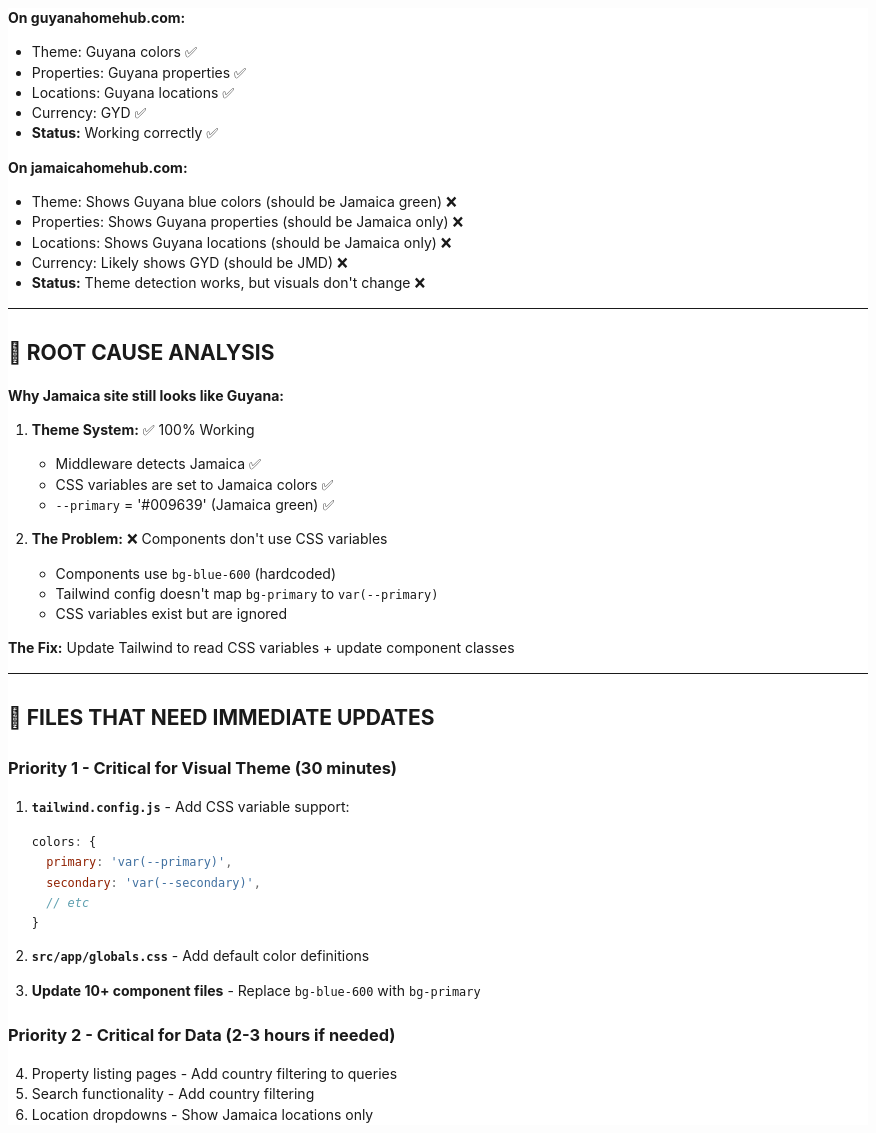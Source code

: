 **On guyanahomehub.com:**
- Theme: Guyana colors ✅
- Properties: Guyana properties ✅
- Locations: Guyana locations ✅
- Currency: GYD ✅
- **Status:** Working correctly ✅

**On jamaicahomehub.com:**
- Theme: Shows Guyana blue colors (should be Jamaica green) ❌
- Properties: Shows Guyana properties (should be Jamaica only) ❌
- Locations: Shows Guyana locations (should be Jamaica only) ❌
- Currency: Likely shows GYD (should be JMD) ❌
- **Status:** Theme detection works, but visuals don't change ❌

---

## 🔧 ROOT CAUSE ANALYSIS

**Why Jamaica site still looks like Guyana:**

1. **Theme System:** ✅ 100% Working
   - Middleware detects Jamaica ✅
   - CSS variables are set to Jamaica colors ✅
   - `--primary` = '#009639' (Jamaica green) ✅

2. **The Problem:** ❌ Components don't use CSS variables
   - Components use `bg-blue-600` (hardcoded)
   - Tailwind config doesn't map `bg-primary` to `var(--primary)`
   - CSS variables exist but are ignored

**The Fix:** Update Tailwind to read CSS variables + update component classes

---

## 🔧 FILES THAT NEED IMMEDIATE UPDATES

### **Priority 1 - Critical for Visual Theme (30 minutes)**
1. **`tailwind.config.js`** - Add CSS variable support:
   ```javascript
   colors: {
     primary: 'var(--primary)',
     secondary: 'var(--secondary)',
     // etc
   }
   ```

2. **`src/app/globals.css`** - Add default color definitions

3. **Update 10+ component files** - Replace `bg-blue-600` with `bg-primary`

### **Priority 2 - Critical for Data (2-3 hours if needed)**
4. Property listing pages - Add country filtering to queries
5. Search functionality - Add country filtering
6. Location dropdowns - Show Jamaica locations only
